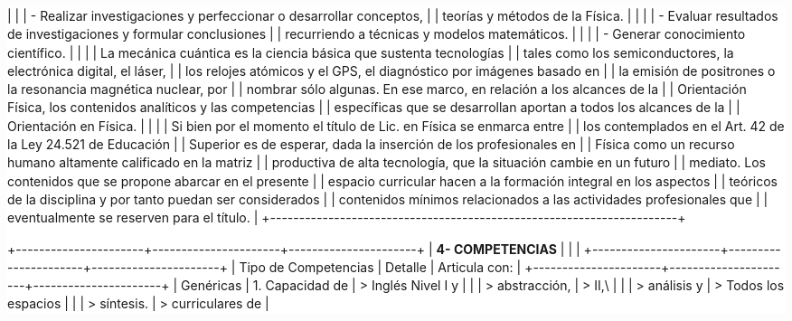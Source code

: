 |                                                                      |
| -   Realizar investigaciones y perfeccionar o desarrollar conceptos, |
|     teorías y métodos de la Física.                                  |
|                                                                      |
| -   Evaluar resultados de investigaciones y formular conclusiones    |
|     recurriendo a técnicas y modelos matemáticos.                    |
|                                                                      |
| -   Generar conocimiento científico.                                 |
|                                                                      |
| La mecánica cuántica es la ciencia básica que sustenta tecnologías   |
| tales como los semiconductores, la electrónica digital, el láser,    |
| los relojes atómicos y el GPS, el diagnóstico por imágenes basado en |
| la emisión de positrones o la resonancia magnética nuclear, por      |
| nombrar sólo algunas. En ese marco, en relación a los alcances de la |
| Orientación Física, los contenidos analíticos y las competencias     |
| específicas que se desarrollan aportan a todos los alcances de la    |
| Orientación en Física.                                               |
|                                                                      |
| Si bien por el momento el título de Lic. en Física se enmarca entre  |
| los contemplados en el Art. 42 de la Ley 24.521 de Educación         |
| Superior es de esperar, dada la inserción de los profesionales en    |
| Física como un recurso humano altamente calificado en la matriz      |
| productiva de alta tecnología, que la situación cambie en un futuro  |
| mediato. Los contenidos que se propone abarcar en el presente        |
| espacio curricular hacen a la formación integral en los aspectos     |
| teóricos de la disciplina y por tanto puedan ser considerados        |
| contenidos mínimos relacionados a las actividades profesionales que  |
| eventualmente se reserven para el título.                            |
+----------------------------------------------------------------------+

+----------------------+----------------------+----------------------+
| **4- COMPETENCIAS**  |                      |                      |
+----------------------+----------------------+----------------------+
| Tipo de Competencias | Detalle              | Articula con:        |
+----------------------+----------------------+----------------------+
| Genéricas            | 1.  Capacidad de     | > Inglés Nivel I y   |
|                      |     > abstracción,   | > II,\               |
|                      |     > análisis y     | > Todos los espacios |
|                      |     > síntesis.      | > curriculares de    |